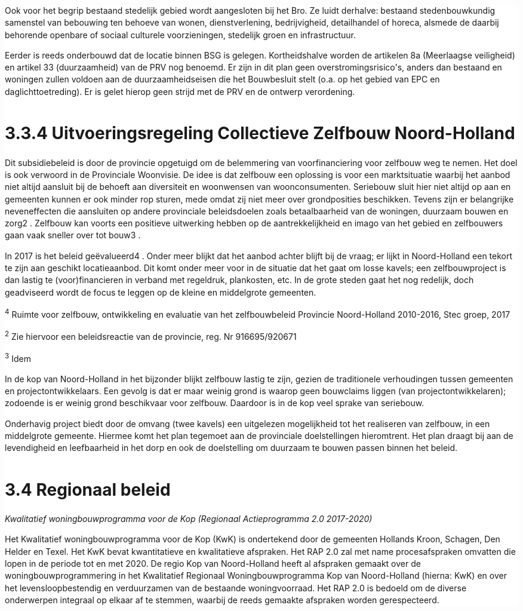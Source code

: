 Ook voor het begrip bestaand stedelijk gebied wordt aangesloten bij het Bro. Ze luidt derhalve: bestaand stedenbouwkundig samenstel van bebouwing ten behoeve van wonen, dienstverlening, bedrijvigheid, detailhandel of horeca, alsmede de daarbij behorende openbare of sociaal culturele voorzieningen, stedelijk groen en infrastructuur.

Eerder is reeds onderbouwd dat de locatie binnen BSG is gelegen. Kortheidshalve worden de artikelen 8a (Meerlaagse veiligheid) en artikel 33 (duurzaamheid) van de PRV nog benoemd. Er zijn in dit plan geen overstromingsrisico's, anders dan bestaand en woningen zullen voldoen aan de duurzaamheidseisen die het Bouwbesluit stelt (o.a. op het gebied van EPC en daglichttoetreding). Er is gelet hierop geen strijd met de PRV en de ontwerp verordening.

# **3.3.4 Uitvoeringsregeling Collectieve Zelfbouw Noord-Holland**

Dit subsidiebeleid is door de provincie opgetuigd om de belemmering van voorfinanciering voor zelfbouw weg te nemen. Het doel is ook verwoord in de Provinciale Woonvisie. De idee is dat zelfbouw een oplossing is voor een marktsituatie waarbij het aanbod niet altijd aansluit bij de behoeft aan diversiteit en woonwensen van woonconsumenten. Seriebouw sluit hier niet altijd op aan en gemeenten kunnen er ook minder rop sturen, mede omdat zij niet meer over grondposities beschikken. Tevens zijn er belangrijke neveneffecten die aansluiten op andere provinciale beleidsdoelen zoals betaalbaarheid van de woningen, duurzaam bouwen en zorg2 . Zelfbouw kan voorts een positieve uitwerking hebben op de aantrekkelijkheid en imago van het gebied en zelfbouwers gaan vaak sneller over tot bouw3 .

In 2017 is het beleid geëvalueerd4 . Onder meer blijkt dat het aanbod achter blijft bij de vraag; er lijkt in Noord-Holland een tekort te zijn aan geschikt locatieaanbod. Dit komt onder meer voor in de situatie dat het gaat om losse kavels; een zelfbouwproject is dan lastig te (voor)financieren in verband met regeldruk, plankosten, etc. In de grote steden gaat het nog redelijk, doch geadviseerd wordt de focus te leggen op de kleine en middelgrote gemeenten.

<sup>4</sup> Ruimte voor zelfbouw, ontwikkeling en evaluatie van het zelfbouwbeleid Provincie Noord-Holland 2010-2016, Stec groep, 2017

<sup>2</sup> Zie hiervoor een beleidsreactie van de provincie, reg. Nr 916695/920671

<sup>3</sup> Idem

In de kop van Noord-Holland in het bijzonder blijkt zelfbouw lastig te zijn, gezien de traditionele verhoudingen tussen gemeenten en projectontwikkelaars. Een gevolg is dat er maar weinig grond is waarop geen bouwclaims liggen (van projectontwikkelaren); zodoende is er weinig grond beschikvaar voor zelfbouw. Daardoor is in de kop veel sprake van seriebouw.

Onderhavig project biedt door de omvang (twee kavels) een uitgelezen mogelijkheid tot het realiseren van zelfbouw, in een middelgrote gemeente. Hiermee komt het plan tegemoet aan de provinciale doelstellingen hieromtrent. Het plan draagt bij aan de levendigheid en leefbaarheid in het dorp en ook de doelstelling om duurzaam te bouwen passen binnen het beleid.

# **3.4 Regionaal beleid**

*Kwalitatief woningbouwprogramma voor de Kop (Regionaal Actieprogramma 2.0 2017-2020)*

Het Kwalitatief woningbouwprogramma voor de Kop (KwK) is ondertekend door de gemeenten Hollands Kroon, Schagen, Den Helder en Texel. Het KwK bevat kwantitatieve en kwalitatieve afspraken. Het RAP 2.0 zal met name procesafspraken omvatten die lopen in de periode tot en met 2020. De regio Kop van Noord-Holland heeft al afspraken gemaakt over de woningbouwprogrammering in het Kwalitatief Regionaal Woningbouwprogramma Kop van Noord-Holland (hierna: KwK) en over het levensloopbestendig en verduurzamen van de bestaande woningvoorraad. Het RAP 2.0 is bedoeld om de diverse onderwerpen integraal op elkaar af te stemmen, waarbij de reeds gemaakte afspraken worden gerespecteerd.

